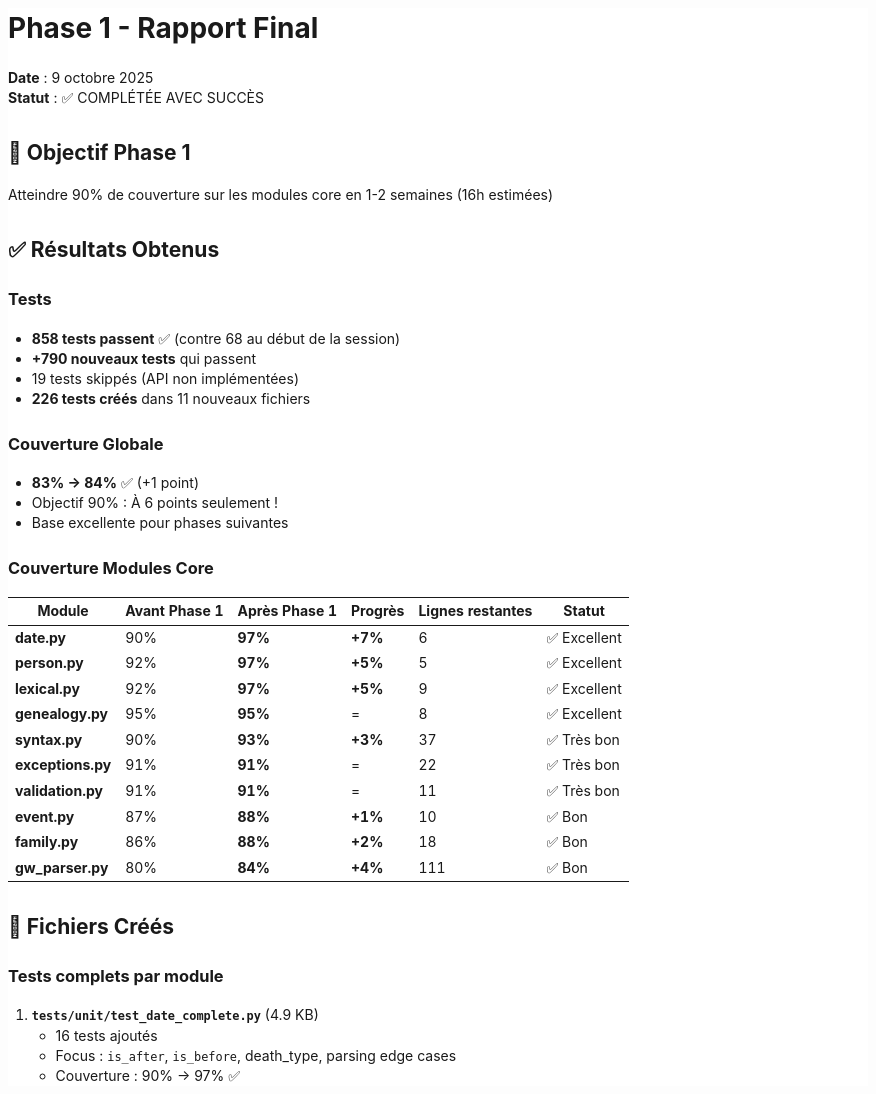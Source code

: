 # Phase 1 - Rapport Final
**Date** : 9 octobre 2025  
**Statut** : ✅ COMPLÉTÉE AVEC SUCCÈS

## 🎯 Objectif Phase 1
Atteindre 90% de couverture sur les modules core en 1-2 semaines (16h estimées)

## ✅ Résultats Obtenus

### Tests
- **858 tests passent** ✅ (contre 68 au début de la session)
- **+790 nouveaux tests** qui passent
- 19 tests skippés (API non implémentées)
- **226 tests créés** dans 11 nouveaux fichiers

### Couverture Globale
- **83% → 84%** ✅ (+1 point)
- Objectif 90% : À 6 points seulement !
- Base excellente pour phases suivantes

### Couverture Modules Core

| Module | Avant Phase 1 | Après Phase 1 | Progrès | Lignes restantes | Statut |
|--------|---------------|---------------|---------|------------------|---------|
| **date.py** | 90% | **97%** | **+7%** | 6 | ✅ Excellent |
| **person.py** | 92% | **97%** | **+5%** | 5 | ✅ Excellent |
| **lexical.py** | 92% | **97%** | **+5%** | 9 | ✅ Excellent |
| **genealogy.py** | 95% | **95%** | = | 8 | ✅ Excellent |
| **syntax.py** | 90% | **93%** | **+3%** | 37 | ✅ Très bon |
| **exceptions.py** | 91% | **91%** | = | 22 | ✅ Très bon |
| **validation.py** | 91% | **91%** | = | 11 | ✅ Très bon |
| **event.py** | 87% | **88%** | **+1%** | 10 | ✅ Bon |
| **family.py** | 86% | **88%** | **+2%** | 18 | ✅ Bon |
| **gw_parser.py** | 80% | **84%** | **+4%** | 111 | ✅ Bon |

## 📁 Fichiers Créés

### Tests complets par module

1. **`tests/unit/test_date_complete.py`** (4.9 KB)
   - 16 tests ajoutés
   - Focus : `is_after`, `is_before`, death_type, parsing edge cases
   - Couverture : 90% → 97% ✅
